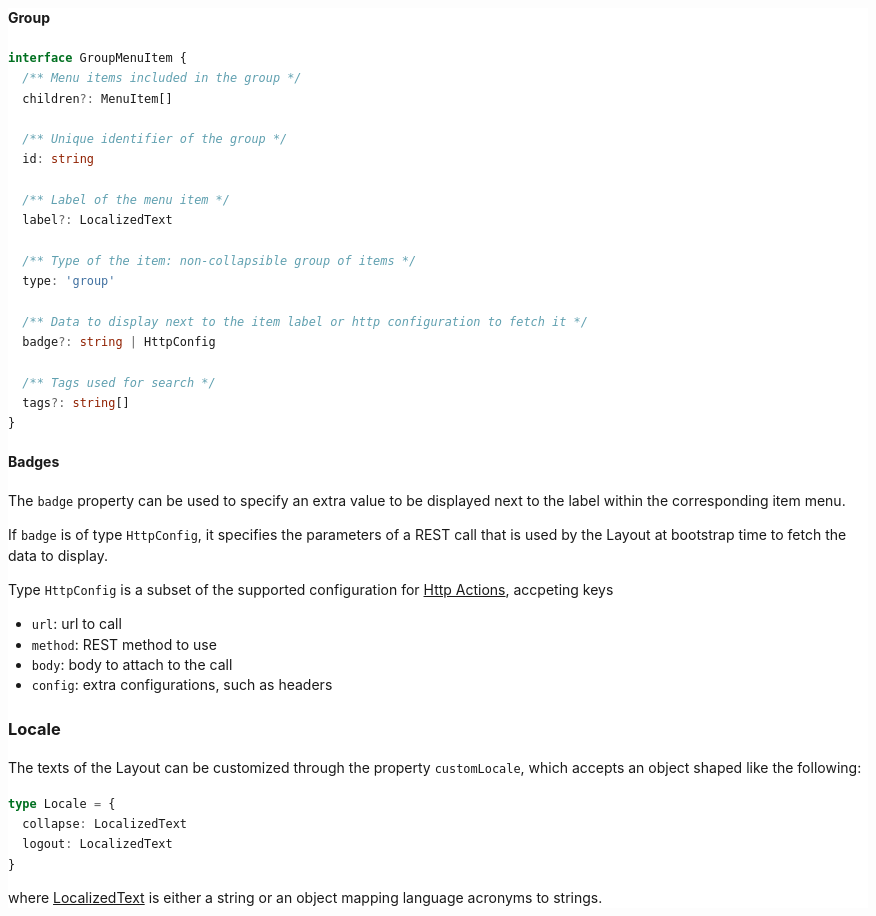 #### Group

```typescript
interface GroupMenuItem {
  /** Menu items included in the group */
  children?: MenuItem[]

  /** Unique identifier of the group */
  id: string

  /** Label of the menu item */
  label?: LocalizedText

  /** Type of the item: non-collapsible group of items */
  type: 'group'

  /** Data to display next to the item label or http configuration to fetch it */
  badge?: string | HttpConfig

  /** Tags used for search */
  tags?: string[]
}
```

#### Badges

The `badge` property can be used to specify an extra value to be displayed next to the label within the corresponding item menu.

If `badge` is of type `HttpConfig`, it specifies the parameters of a REST call that is used by the Layout at bootstrap time to fetch the data to display.

Type `HttpConfig` is a subset of the supported configuration for [Http Actions][http-action], accpeting keys
  - `url`: url to call
  - `method`: REST method to use
  - `body`: body to attach to the call
  - `config`: extra configurations, such as headers


### Locale

The texts of the Layout can be customized through the property `customLocale`, which accepts an object shaped like the following:

```typescript
type Locale = {
  collapse: LocalizedText
  logout: LocalizedText
}
```

where [LocalizedText][localized-text] is either a string or an object mapping language acronyms to strings.


[micro-lc]: https://github.com/micro-lc/micro-lc
[RequestInit]: https://microsoft.github.io/PowerBI-JavaScript/interfaces/_node_modules_typedoc_node_modules_typescript_lib_lib_dom_d_.requestinit.html
[localized-text]: ../40_core_concepts.md#localization-and-i18n
[http-action]: ../50_actions.md#rest-calls